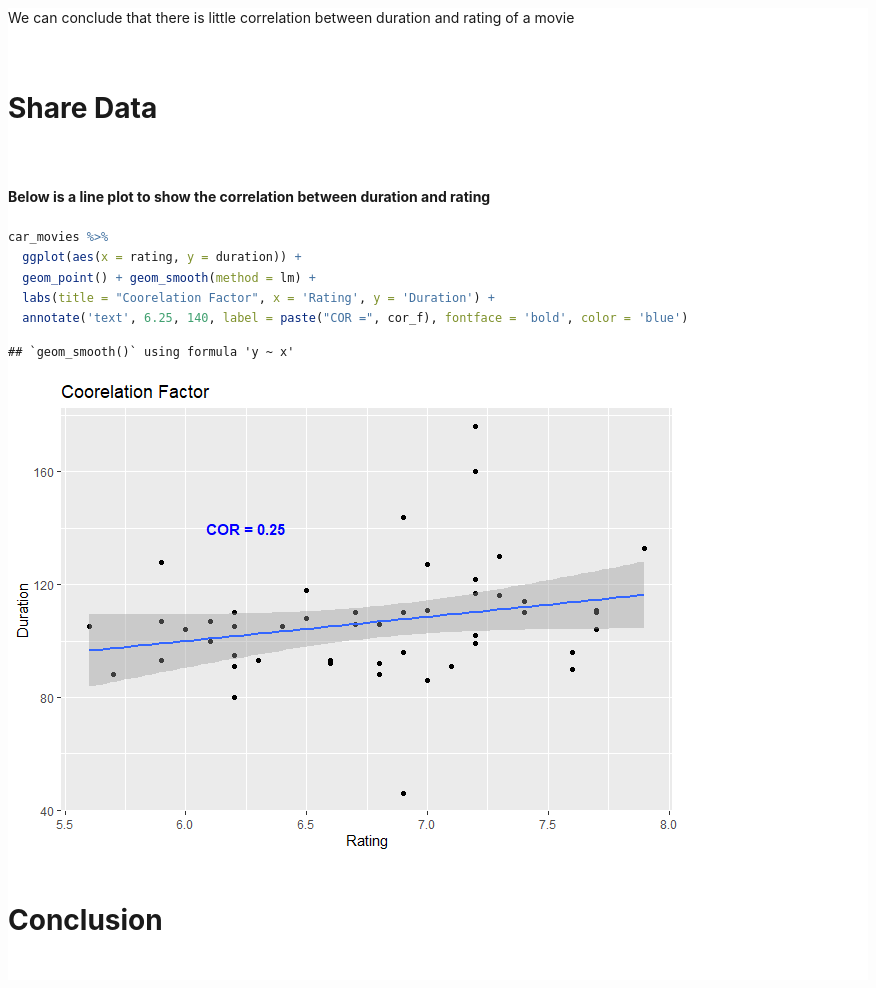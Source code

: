 We can conclude that there is little correlation between duration and
rating of a movie <br> <br>

# Share Data

<br>

#### Below is a line plot to show the correlation between duration and rating

``` r
car_movies %>% 
  ggplot(aes(x = rating, y = duration)) +
  geom_point() + geom_smooth(method = lm) +
  labs(title = "Coorelation Factor", x = 'Rating', y = 'Duration') +
  annotate('text', 6.25, 140, label = paste("COR =", cor_f), fontface = 'bold', color = 'blue')
```

    ## `geom_smooth()` using formula 'y ~ x'

![](Movies_Analysis_files/figure-gfm/unnamed-chunk-5-1.png) <br>

# Conclusion

<br>
